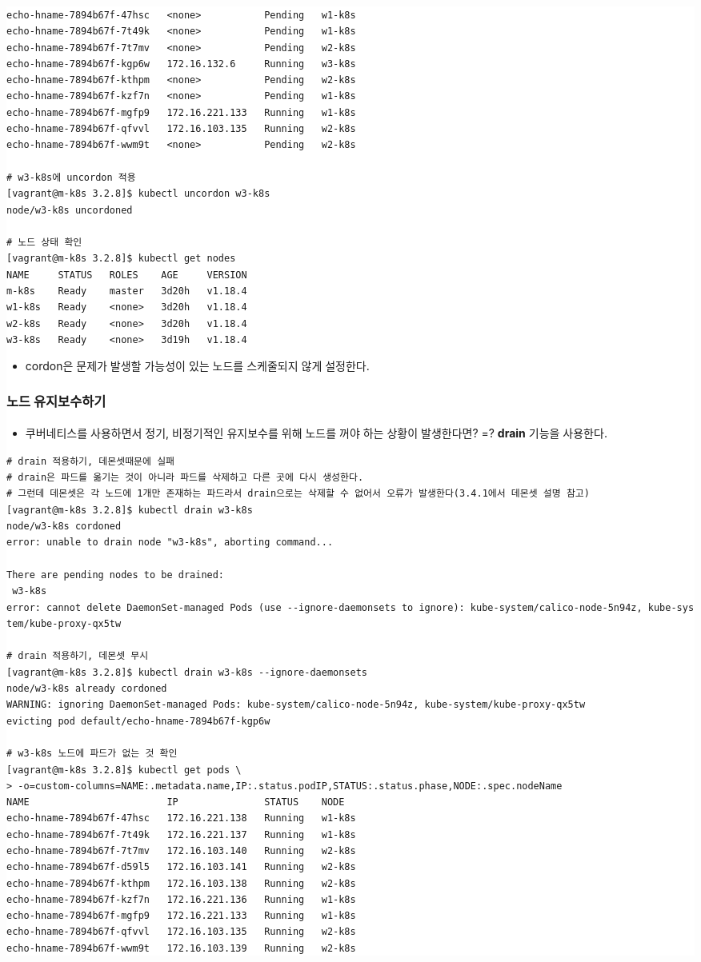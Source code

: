 ```shell
echo-hname-7894b67f-47hsc   <none>           Pending   w1-k8s
echo-hname-7894b67f-7t49k   <none>           Pending   w1-k8s
echo-hname-7894b67f-7t7mv   <none>           Pending   w2-k8s
echo-hname-7894b67f-kgp6w   172.16.132.6     Running   w3-k8s
echo-hname-7894b67f-kthpm   <none>           Pending   w2-k8s
echo-hname-7894b67f-kzf7n   <none>           Pending   w1-k8s
echo-hname-7894b67f-mgfp9   172.16.221.133   Running   w1-k8s
echo-hname-7894b67f-qfvvl   172.16.103.135   Running   w2-k8s
echo-hname-7894b67f-wwm9t   <none>           Pending   w2-k8s

# w3-k8s에 uncordon 적용
[vagrant@m-k8s 3.2.8]$ kubectl uncordon w3-k8s
node/w3-k8s uncordoned

# 노드 상태 확인
[vagrant@m-k8s 3.2.8]$ kubectl get nodes
NAME     STATUS   ROLES    AGE     VERSION
m-k8s    Ready    master   3d20h   v1.18.4
w1-k8s   Ready    <none>   3d20h   v1.18.4
w2-k8s   Ready    <none>   3d20h   v1.18.4
w3-k8s   Ready    <none>   3d19h   v1.18.4
```

- cordon은 문제가 발생할 가능성이 있는 노드를 스케줄되지 않게 설정한다.



### 노드 유지보수하기

- 쿠버네티스를 사용하면서 정기, 비정기적인 유지보수를 위해 노드를 꺼야 하는 상황이 발생한다면? =? **drain** 기능을 사용한다.

```shell
# drain 적용하기, 데몬셋때문에 실패
# drain은 파드를 옮기는 것이 아니라 파드를 삭제하고 다른 곳에 다시 생성한다.
# 그런데 데몬셋은 각 노드에 1개만 존재하는 파드라서 drain으로는 삭제할 수 없어서 오류가 발생한다(3.4.1에서 데몬셋 설명 참고)
[vagrant@m-k8s 3.2.8]$ kubectl drain w3-k8s
node/w3-k8s cordoned
error: unable to drain node "w3-k8s", aborting command...

There are pending nodes to be drained:
 w3-k8s
error: cannot delete DaemonSet-managed Pods (use --ignore-daemonsets to ignore): kube-system/calico-node-5n94z, kube-system/kube-proxy-qx5tw

# drain 적용하기, 데몬셋 무시
[vagrant@m-k8s 3.2.8]$ kubectl drain w3-k8s --ignore-daemonsets
node/w3-k8s already cordoned
WARNING: ignoring DaemonSet-managed Pods: kube-system/calico-node-5n94z, kube-system/kube-proxy-qx5tw
evicting pod default/echo-hname-7894b67f-kgp6w

# w3-k8s 노드에 파드가 없는 것 확인
[vagrant@m-k8s 3.2.8]$ kubectl get pods \
> -o=custom-columns=NAME:.metadata.name,IP:.status.podIP,STATUS:.status.phase,NODE:.spec.nodeName
NAME                        IP               STATUS    NODE
echo-hname-7894b67f-47hsc   172.16.221.138   Running   w1-k8s
echo-hname-7894b67f-7t49k   172.16.221.137   Running   w1-k8s
echo-hname-7894b67f-7t7mv   172.16.103.140   Running   w2-k8s
echo-hname-7894b67f-d59l5   172.16.103.141   Running   w2-k8s
echo-hname-7894b67f-kthpm   172.16.103.138   Running   w2-k8s
echo-hname-7894b67f-kzf7n   172.16.221.136   Running   w1-k8s
echo-hname-7894b67f-mgfp9   172.16.221.133   Running   w1-k8s
echo-hname-7894b67f-qfvvl   172.16.103.135   Running   w2-k8s
echo-hname-7894b67f-wwm9t   172.16.103.139   Running   w2-k8s

```